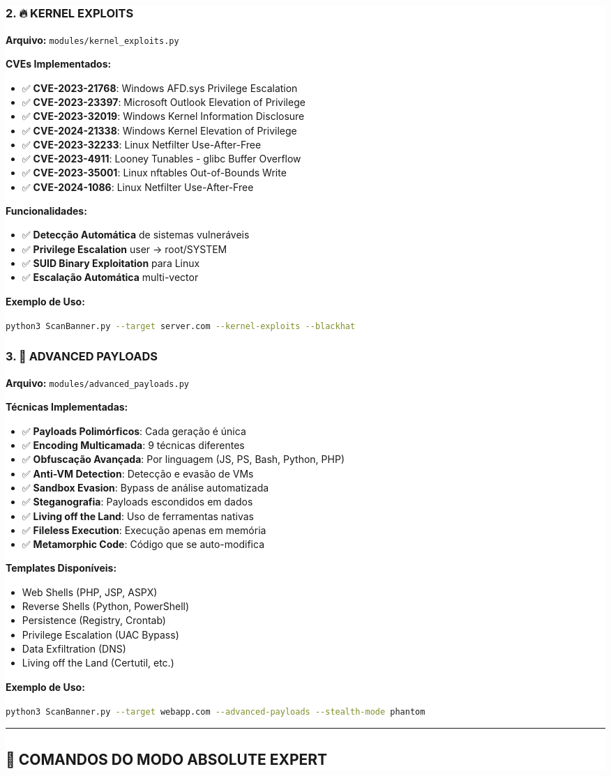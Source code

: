 ### **2. 🔥 KERNEL EXPLOITS**
**Arquivo:** `modules/kernel_exploits.py`

**CVEs Implementados:**
- ✅ **CVE-2023-21768**: Windows AFD.sys Privilege Escalation
- ✅ **CVE-2023-23397**: Microsoft Outlook Elevation of Privilege
- ✅ **CVE-2023-32019**: Windows Kernel Information Disclosure
- ✅ **CVE-2024-21338**: Windows Kernel Elevation of Privilege
- ✅ **CVE-2023-32233**: Linux Netfilter Use-After-Free
- ✅ **CVE-2023-4911**: Looney Tunables - glibc Buffer Overflow
- ✅ **CVE-2023-35001**: Linux nftables Out-of-Bounds Write
- ✅ **CVE-2024-1086**: Linux Netfilter Use-After-Free

**Funcionalidades:**
- ✅ **Detecção Automática** de sistemas vulneráveis
- ✅ **Privilege Escalation** user → root/SYSTEM
- ✅ **SUID Binary Exploitation** para Linux
- ✅ **Escalação Automática** multi-vector

**Exemplo de Uso:**
```bash
python3 ScanBanner.py --target server.com --kernel-exploits --blackhat
```

### **3. 🎯 ADVANCED PAYLOADS**
**Arquivo:** `modules/advanced_payloads.py`

**Técnicas Implementadas:**
- ✅ **Payloads Polimórficos**: Cada geração é única
- ✅ **Encoding Multicamada**: 9 técnicas diferentes
- ✅ **Obfuscação Avançada**: Por linguagem (JS, PS, Bash, Python, PHP)
- ✅ **Anti-VM Detection**: Detecção e evasão de VMs
- ✅ **Sandbox Evasion**: Bypass de análise automatizada
- ✅ **Steganografia**: Payloads escondidos em dados
- ✅ **Living off the Land**: Uso de ferramentas nativas
- ✅ **Fileless Execution**: Execução apenas em memória
- ✅ **Metamorphic Code**: Código que se auto-modifica

**Templates Disponíveis:**
- Web Shells (PHP, JSP, ASPX)
- Reverse Shells (Python, PowerShell)
- Persistence (Registry, Crontab)
- Privilege Escalation (UAC Bypass)
- Data Exfiltration (DNS)
- Living off the Land (Certutil, etc.)

**Exemplo de Uso:**
```bash
python3 ScanBanner.py --target webapp.com --advanced-payloads --stealth-mode phantom
```

---

## 🚀 **COMANDOS DO MODO ABSOLUTE EXPERT**
